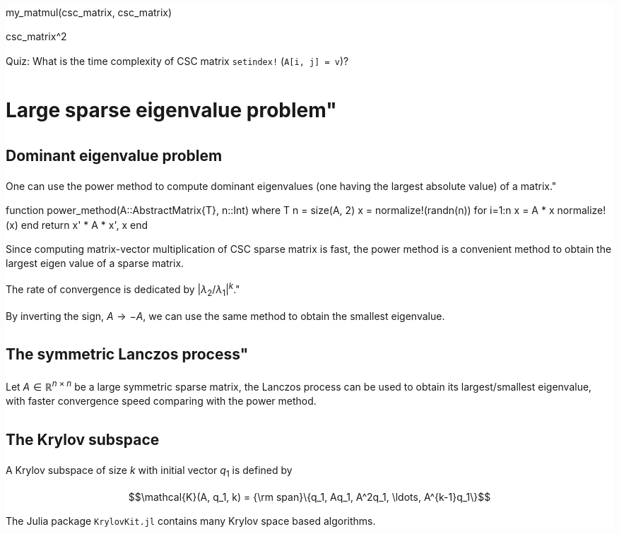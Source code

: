 my_matmul(csc_matrix, csc_matrix)

csc_matrix^2


Quiz: What is the time complexity of CSC matrix `setindex!` (`A[i, j] = v`)?


# Large sparse eigenvalue problem"


## Dominant eigenvalue problem


One can use the power method to compute dominant eigenvalues (one having the largest absolute value) of a matrix."

function power_method(A::AbstractMatrix{T}, n::Int) where T
	n = size(A, 2)
	x = normalize!(randn(n))
	for i=1:n
		x = A * x
		normalize!(x)
	end
	return x' * A * x', x
end


Since computing matrix-vector multiplication of CSC sparse matrix is fast, the power method is a convenient method to obtain the largest eigen value of a sparse matrix.


The rate of convergence is dedicated by $|\lambda_2/\lambda_1|^k$."


By inverting the sign, $A\rightarrow -A$, we can use the same method to obtain the smallest eigenvalue.


## The symmetric Lanczos process"


Let $A \in \mathbb{R}^{n \times n}$ be a large symmetric sparse matrix, the Lanczos process can be used to obtain its largest/smallest eigenvalue, with faster convergence speed comparing with the power method.



## The Krylov subspace



A Krylov subspace of size $k$ with initial vector $q_1$ is defined by
```math
\mathcal{K}(A, q_1, k) = {\rm span}\{q_1, Aq_1, A^2q_1, \ldots, A^{k-1}q_1\}
```



The Julia package `KrylovKit.jl` contains many Krylov space based algorithms.
